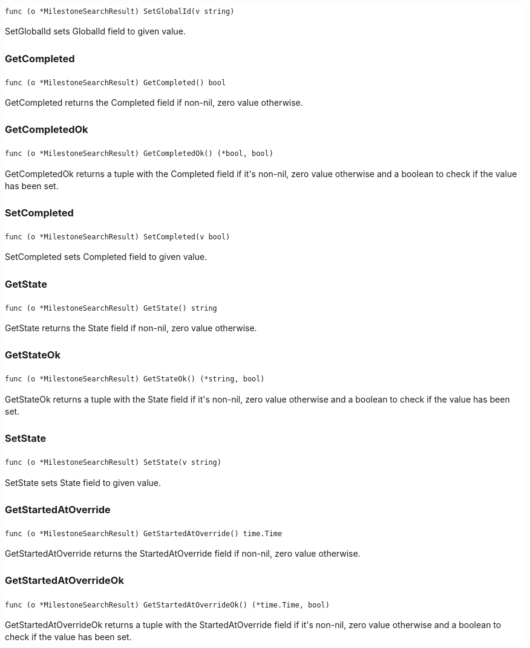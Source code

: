 `func (o *MilestoneSearchResult) SetGlobalId(v string)`

SetGlobalId sets GlobalId field to given value.


### GetCompleted

`func (o *MilestoneSearchResult) GetCompleted() bool`

GetCompleted returns the Completed field if non-nil, zero value otherwise.

### GetCompletedOk

`func (o *MilestoneSearchResult) GetCompletedOk() (*bool, bool)`

GetCompletedOk returns a tuple with the Completed field if it's non-nil, zero value otherwise
and a boolean to check if the value has been set.

### SetCompleted

`func (o *MilestoneSearchResult) SetCompleted(v bool)`

SetCompleted sets Completed field to given value.


### GetState

`func (o *MilestoneSearchResult) GetState() string`

GetState returns the State field if non-nil, zero value otherwise.

### GetStateOk

`func (o *MilestoneSearchResult) GetStateOk() (*string, bool)`

GetStateOk returns a tuple with the State field if it's non-nil, zero value otherwise
and a boolean to check if the value has been set.

### SetState

`func (o *MilestoneSearchResult) SetState(v string)`

SetState sets State field to given value.


### GetStartedAtOverride

`func (o *MilestoneSearchResult) GetStartedAtOverride() time.Time`

GetStartedAtOverride returns the StartedAtOverride field if non-nil, zero value otherwise.

### GetStartedAtOverrideOk

`func (o *MilestoneSearchResult) GetStartedAtOverrideOk() (*time.Time, bool)`

GetStartedAtOverrideOk returns a tuple with the StartedAtOverride field if it's non-nil, zero value otherwise
and a boolean to check if the value has been set.
